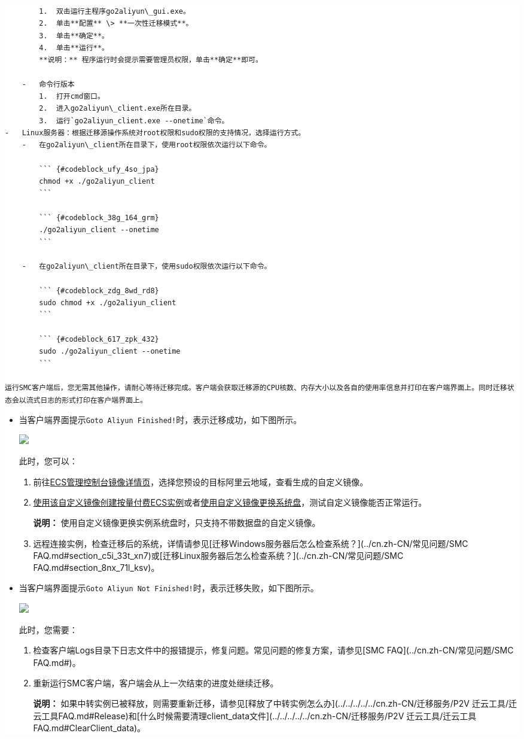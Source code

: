             1.  双击运行主程序go2aliyun\_gui.exe。
            2.  单击**配置** \> **一次性迁移模式**。
            3.  单击**确定**。
            4.  单击**运行**。
            **说明：** 程序运行时会提示需要管理员权限，单击**确定**即可。

        -   命令行版本
            1.  打开cmd窗口。
            2.  进入go2aliyun\_client.exe所在目录。
            3.  运行`go2aliyun_client.exe --onetime`命令。
    -   Linux服务器：根据迁移源操作系统对root权限和sudo权限的支持情况，选择运行方式。
        -   在go2aliyun\_client所在目录下，使用root权限依次运行以下命令。

            ``` {#codeblock_ufy_4so_jpa}
            chmod +x ./go2aliyun_client
            ```

            ``` {#codeblock_38g_164_grm}
            ./go2aliyun_client --onetime
            ```

        -   在go2aliyun\_client所在目录下，使用sudo权限依次运行以下命令。

            ``` {#codeblock_zdg_8wd_rd8}
            sudo chmod +x ./go2aliyun_client
            ```

            ``` {#codeblock_617_zpk_432}
            sudo ./go2aliyun_client --onetime
            ```

    运行SMC客户端后，您无需其他操作，请耐心等待迁移完成。客户端会获取迁移源的CPU核数、内存大小以及各自的使用率信息并打印在客户端界面上。同时迁移状态会以流式日志的形式打印在客户端界面上。


-   当客户端界面提示`Goto Aliyun Finished!`时，表示迁移成功，如下图所示。

    ![](http://static-aliyun-doc.oss-cn-hangzhou.aliyuncs.com/assets/img/668852/156196921050084_zh-CN.png)

    此时，您可以：

    1.  前往[ECS管理控制台镜像详情页](https://ecs.console.aliyun.com/#/image/region/cn-hangzhou/imageList)，选择您预设的目标阿里云地域，查看生成的自定义镜像。
    2.  [使用该自定义镜像创建按量付费ECS实例](../cn.zh-CN/实例/创建实例/使用自定义镜像创建实例.md#)或者[使用自定义镜像更换系统盘](../cn.zh-CN/块存储/云盘/更换系统盘/更换系统盘（非公共镜像）.md#)，测试自定义镜像能否正常运行。

        **说明：** 使用自定义镜像更换实例系统盘时，只支持不带数据盘的自定义镜像。

    3.  远程连接实例，检查迁移后的系统，详情请参见[迁移Windows服务器后怎么检查系统？](../cn.zh-CN/常见问题/SMC FAQ.md#section_c5i_33t_xn7)或[迁移Linux服务器后怎么检查系统？](../cn.zh-CN/常见问题/SMC FAQ.md#section_8nx_71l_ksv)。
-   当客户端界面提示`Goto Aliyun Not Finished!`时，表示迁移失败，如下图所示。

    ![](http://static-aliyun-doc.oss-cn-hangzhou.aliyuncs.com/assets/img/668852/156196921050085_zh-CN.png)

    此时，您需要：

    1.  检查客户端Logs目录下日志文件中的报错提示，修复问题。常见问题的修复方案，请参见[SMC FAQ](../cn.zh-CN/常见问题/SMC FAQ.md#)。
    2.  重新运行SMC客户端，客户端会从上一次结束的进度处继续迁移。

        **说明：** 如果中转实例已被释放，则需要重新迁移，请参见[释放了中转实例怎么办](../../../../../cn.zh-CN/迁移服务/P2V 迁云工具/迁云工具FAQ.md#Release)和[什么时候需要清理client\_data文件](../../../../../cn.zh-CN/迁移服务/P2V 迁云工具/迁云工具FAQ.md#ClearClient_data)。


